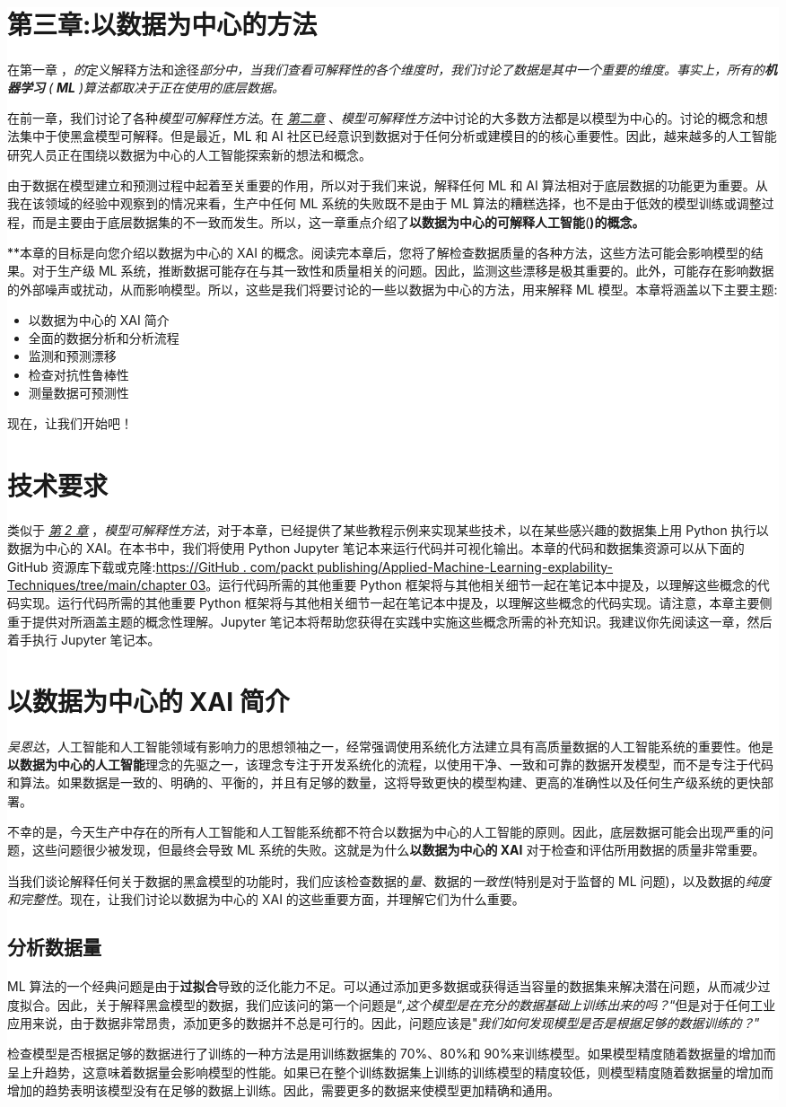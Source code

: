 <title>B18216_03_ePub</title>

# 第三章:以数据为中心的方法

在第一章 ，*的*定义解释方法和途径*部分中，当我们查看可解释性的各个维度时，我们讨论了数据是其中一个重要的维度。事实上，所有的**机器学习** ( **ML** )算法都取决于正在使用的底层数据。*

在前一章，我们讨论了各种*模型可解释性方法*。在 [*第二章*](B18216_02_ePub.xhtml#_idTextAnchor033) 、*模型可解释性方法*中讨论的大多数方法都是以模型为中心的。讨论的概念和想法集中于使黑盒模型可解释。但是最近，ML 和 AI 社区已经意识到数据对于任何分析或建模目的的核心重要性。因此，越来越多的人工智能研究人员正在围绕以数据为中心的人工智能探索新的想法和概念。

由于数据在模型建立和预测过程中起着至关重要的作用，所以对于我们来说，解释任何 ML 和 AI 算法相对于底层数据的功能更为重要。从我在该领域的经验中观察到的情况来看，生产中任何 ML 系统的失败既不是由于 ML 算法的糟糕选择，也不是由于低效的模型训练或调整过程，而是主要由于底层数据集的不一致而发生。所以，这一章重点介绍了**以数据为中心的可解释人工智能**(**)的概念。**

 **本章的目标是向您介绍以数据为中心的 XAI 的概念。阅读完本章后，您将了解检查数据质量的各种方法，这些方法可能会影响模型的结果。对于生产级 ML 系统，推断数据可能存在与其一致性和质量相关的问题。因此，监测这些漂移是极其重要的。此外，可能存在影响数据的外部噪声或扰动，从而影响模型。所以，这些是我们将要讨论的一些以数据为中心的方法，用来解释 ML 模型。本章将涵盖以下主要主题:

*   以数据为中心的 XAI 简介
*   全面的数据分析和分析流程
*   监测和预测漂移
*   检查对抗性鲁棒性
*   测量数据可预测性

现在，让我们开始吧！

# 技术要求

类似于 [*第 2 章*](B18216_02_ePub.xhtml#_idTextAnchor033) ，*模型可解释性方法*，对于本章，已经提供了某些教程示例来实现某些技术，以在某些感兴趣的数据集上用 Python 执行以数据为中心的 XAI。在本书中，我们将使用 Python Jupyter 笔记本来运行代码并可视化输出。本章的代码和数据集资源可以从下面的 GitHub 资源库下载或克隆:[https://GitHub . com/packt publishing/Applied-Machine-Learning-explability-Techniques/tree/main/chapter 03](https://github.com/PacktPublishing/Applied-Machine-Learning-Explainability-Techniques/tree/main/Chapter03)。运行代码所需的其他重要 Python 框架将与其他相关细节一起在笔记本中提及，以理解这些概念的代码实现。运行代码所需的其他重要 Python 框架将与其他相关细节一起在笔记本中提及，以理解这些概念的代码实现。请注意，本章主要侧重于提供对所涵盖主题的概念性理解。Jupyter 笔记本将帮助您获得在实践中实施这些概念所需的补充知识。我建议你先阅读这一章，然后着手执行 Jupyter 笔记本。

# 以数据为中心的 XAI 简介

*吴恩达*，人工智能和人工智能领域有影响力的思想领袖之一，经常强调使用系统化方法建立具有高质量数据的人工智能系统的重要性。他是**以数据为中心的人工智能**理念的先驱之一，该理念专注于开发系统化的流程，以使用干净、一致和可靠的数据开发模型，而不是专注于代码和算法。如果数据是一致的、明确的、平衡的，并且有足够的数量，这将导致更快的模型构建、更高的准确性以及任何生产级系统的更快部署。

不幸的是，今天生产中存在的所有人工智能和人工智能系统都不符合以数据为中心的人工智能的原则。因此，底层数据可能会出现严重的问题，这些问题很少被发现，但最终会导致 ML 系统的失败。这就是为什么**以数据为中心的 XAI** 对于检查和评估所用数据的质量非常重要。

当我们谈论解释任何关于数据的黑盒模型的功能时，我们应该检查数据的*量*、数据的*一致性*(特别是对于监督的 ML 问题)，以及数据的*纯度和完整性*。现在，让我们讨论以数据为中心的 XAI 的这些重要方面，并理解它们为什么重要。

## 分析数据量

ML 算法的一个经典问题是由于**过拟合**导致的泛化能力不足。可以通过添加更多数据或获得适当容量的数据集来解决潜在问题，从而减少过度拟合。因此，关于解释黑盒模型的数据，我们应该问的第一个问题是“*,这个模型是在充分的数据基础上训练出来的吗？*“但是对于任何工业应用来说，由于数据非常昂贵，添加更多的数据并不总是可行的。因此，问题应该是"*我们如何发现模型是否是根据足够的数据训练的？*”

检查模型是否根据足够的数据进行了训练的一种方法是用训练数据集的 70%、80%和 90%来训练模型。如果模型精度随着数据量的增加而呈上升趋势，这意味着数据量会影响模型的性能。如果已在整个训练数据集上训练的训练模型的精度较低，则模型精度随着数据量的增加而增加的趋势表明该模型没有在足够的数据上训练。因此，需要更多的数据来使模型更加精确和通用。
